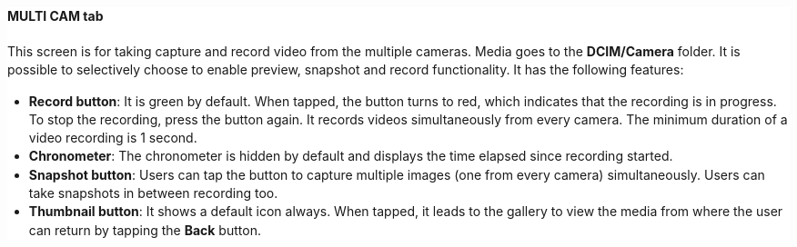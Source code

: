 #### MULTI CAM tab

This screen is for taking capture and record video from the multiple cameras. Media goes to the **DCIM/Camera** folder. It is possible to selectively choose to enable preview, snapshot and record functionality. It has the following features:
- **Record button**: It is green by default. When tapped, the button turns to red, which indicates that the recording is in progress. To stop the recording, press the button again. It records videos simultaneously from every camera. The minimum duration of a video recording is 1 second.
- **Chronometer**: The chronometer is hidden by default and displays the time elapsed since recording started.
- **Snapshot button**: Users can tap the button to capture multiple images (one from every camera) simultaneously. Users can take snapshots in between recording too.
- **Thumbnail button**: It shows a default icon always. When tapped, it leads to the gallery to view the media from where the user can return by tapping the **Back** button.
